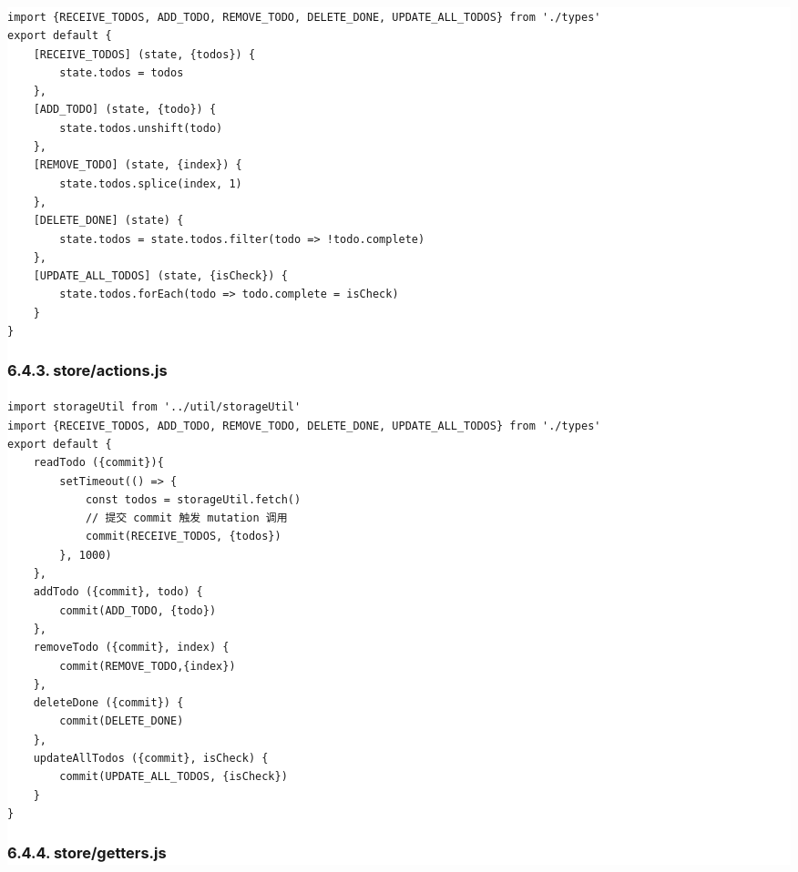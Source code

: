  

```
import {RECEIVE_TODOS, ADD_TODO, REMOVE_TODO, DELETE_DONE, UPDATE_ALL_TODOS} from './types'
export default {
    [RECEIVE_TODOS] (state, {todos}) {
        state.todos = todos
    },
    [ADD_TODO] (state, {todo}) {
        state.todos.unshift(todo)
    },
    [REMOVE_TODO] (state, {index}) {
        state.todos.splice(index, 1)
    },
    [DELETE_DONE] (state) {
        state.todos = state.todos.filter(todo => !todo.complete)
    },
    [UPDATE_ALL_TODOS] (state, {isCheck}) {
        state.todos.forEach(todo => todo.complete = isCheck)
    }
}
```

### 6.4.3. store/actions.js

 

```
import storageUtil from '../util/storageUtil'
import {RECEIVE_TODOS, ADD_TODO, REMOVE_TODO, DELETE_DONE, UPDATE_ALL_TODOS} from './types'
export default {
    readTodo ({commit}){
        setTimeout(() => {
            const todos = storageUtil.fetch()
            // 提交 commit 触发 mutation 调用
            commit(RECEIVE_TODOS, {todos})
        }, 1000)
    },
    addTodo ({commit}, todo) {
        commit(ADD_TODO, {todo})
    },
    removeTodo ({commit}, index) {
        commit(REMOVE_TODO,{index})
    },
    deleteDone ({commit}) {
        commit(DELETE_DONE)
    },
    updateAllTodos ({commit}, isCheck) {
        commit(UPDATE_ALL_TODOS, {isCheck})
    }
}
```

### 6.4.4. store/getters.js
